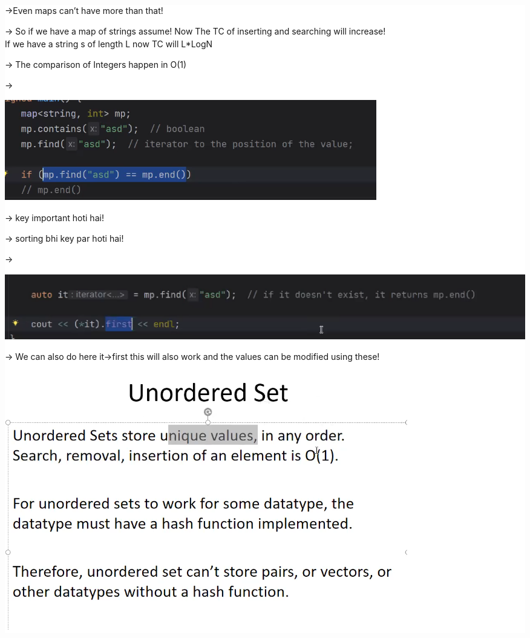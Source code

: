 →Even maps can’t have more than that!

→ So if we have a map of strings assume! Now The TC of inserting and searching will increase!  
If we have a string s of length L now TC will L*LogN  

→ The comparison of Integers happen in O(1)

→

![0C6FA1C6-1630-4B34-8EB6-9F520528AA1C.png](../../../../Images/0C6FA1C6-1630-4B34-8EB6-9F520528AA1C.png)

→ key important hoti hai!

→ sorting bhi key par hoti hai!

→

![795F6D06-383B-407C-99E7-710D4AAEF806.png](../../../../Images/795F6D06-383B-407C-99E7-710D4AAEF806.png)

→ We can also do here it→first this will also work and the values can be modified using these!  
  

![763139F9-DAAD-4BDC-8BA9-0727AFB39C5C.png](../../../../Images/763139F9-DAAD-4BDC-8BA9-0727AFB39C5C.png)
